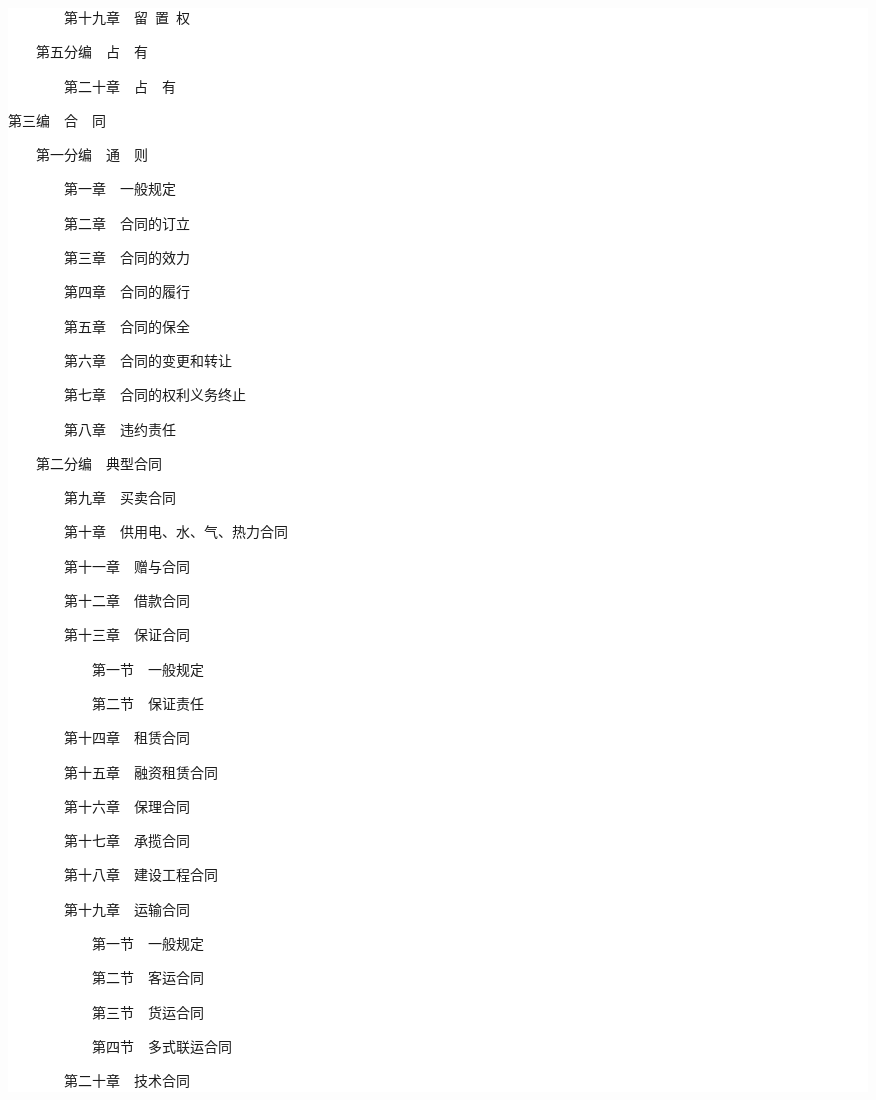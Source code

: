         第十九章  留 置 权

    第五分编  占  有

        第二十章  占  有



第三编  合  同

    第一分编  通  则

        第一章  一般规定

        第二章  合同的订立

        第三章  合同的效力

        第四章  合同的履行

        第五章  合同的保全

        第六章  合同的变更和转让

        第七章  合同的权利义务终止

        第八章  违约责任

    第二分编  典型合同

        第九章  买卖合同

        第十章  供用电、水、气、热力合同

        第十一章  赠与合同

        第十二章  借款合同

        第十三章  保证合同

            第一节  一般规定

            第二节  保证责任

        第十四章  租赁合同

        第十五章  融资租赁合同

        第十六章  保理合同

        第十七章  承揽合同

        第十八章  建设工程合同

        第十九章  运输合同

            第一节  一般规定

            第二节  客运合同

            第三节  货运合同

            第四节  多式联运合同

        第二十章  技术合同
